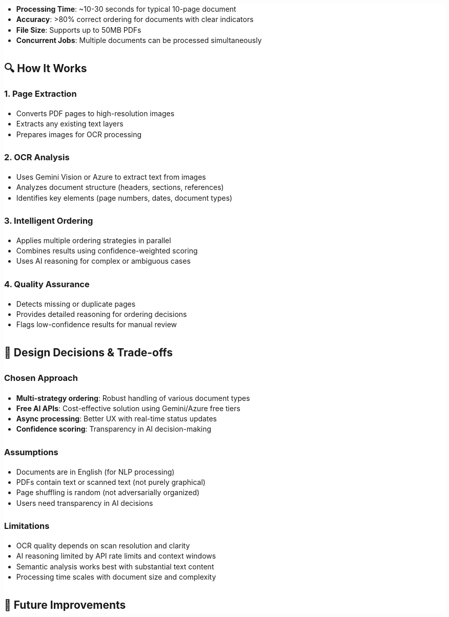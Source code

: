 - **Processing Time**: ~10-30 seconds for typical 10-page document
- **Accuracy**: >80% correct ordering for documents with clear indicators
- **File Size**: Supports up to 50MB PDFs
- **Concurrent Jobs**: Multiple documents can be processed simultaneously

## 🔍 How It Works

### 1. Page Extraction
- Converts PDF pages to high-resolution images
- Extracts any existing text layers
- Prepares images for OCR processing

### 2. OCR Analysis
- Uses Gemini Vision or Azure to extract text from images
- Analyzes document structure (headers, sections, references)
- Identifies key elements (page numbers, dates, document types)

### 3. Intelligent Ordering
- Applies multiple ordering strategies in parallel
- Combines results using confidence-weighted scoring
- Uses AI reasoning for complex or ambiguous cases

### 4. Quality Assurance
- Detects missing or duplicate pages
- Provides detailed reasoning for ordering decisions
- Flags low-confidence results for manual review

## 📝 Design Decisions & Trade-offs

### Chosen Approach
- **Multi-strategy ordering**: Robust handling of various document types
- **Free AI APIs**: Cost-effective solution using Gemini/Azure free tiers
- **Async processing**: Better UX with real-time status updates
- **Confidence scoring**: Transparency in AI decision-making

### Assumptions
- Documents are in English (for NLP processing)
- PDFs contain text or scanned text (not purely graphical)
- Page shuffling is random (not adversarially organized)
- Users need transparency in AI decisions

### Limitations
- OCR quality depends on scan resolution and clarity
- AI reasoning limited by API rate limits and context windows
- Semantic analysis works best with substantial text content
- Processing time scales with document size and complexity

## 🚀 Future Improvements
